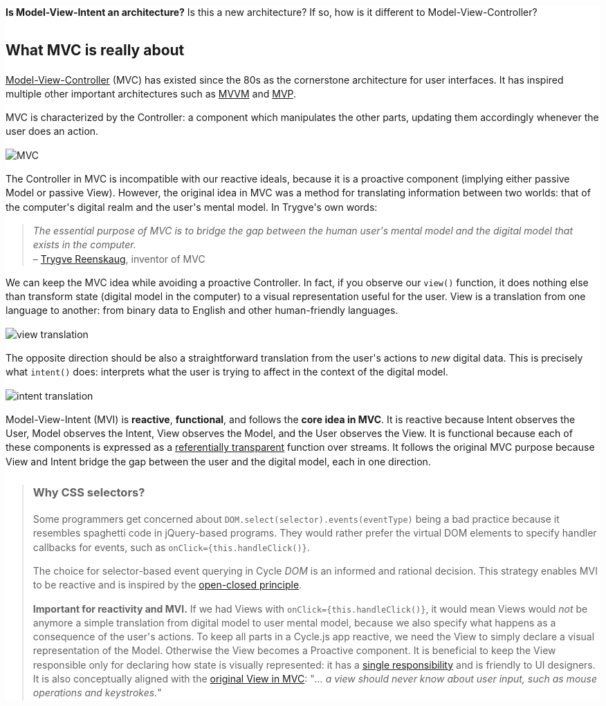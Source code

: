 **Is Model-View-Intent an architecture?** Is this a new architecture? If so, how is it different to Model-View-Controller?

## What MVC is really about

[Model-View-Controller](https://en.wikipedia.org/wiki/Model%E2%80%93view%E2%80%93controller) (MVC) has existed since the 80s as the cornerstone architecture for user interfaces. It has inspired multiple other important architectures such as [MVVM](https://en.wikipedia.org/wiki/Model_View_ViewModel) and [MVP](https://en.wikipedia.org/wiki/Model%E2%80%93view%E2%80%93presenter).

MVC is characterized by the Controller: a component which manipulates the other parts, updating them accordingly whenever the user does an action.

![MVC](img/mvc-diagram.svg)

The Controller in MVC is incompatible with our reactive ideals, because it is a proactive component (implying either passive Model or passive View). However, the original idea in MVC was a method for translating information between two worlds: that of the computer's digital realm and the user's mental model. In Trygve's own words:

> *The essential purpose of MVC is to bridge the gap between the human user's mental model and the digital model that exists in the computer.* <br />&#8211; [Trygve Reenskaug](http://heim.ifi.uio.no/~trygver/themes/mvc/mvc-index.html), inventor of MVC

We can keep the MVC idea while avoiding a proactive Controller. In fact, if you observe our `view()` function, it does nothing else than transform state (digital model in the computer) to a visual representation useful for the user. View is a translation from one language to another: from binary data to English and other human-friendly languages.

![view translation](img/view-translation.svg)

The opposite direction should be also a straightforward translation from the user's actions to *new* digital data. This is precisely what `intent()` does: interprets what the user is trying to affect in the context of the digital model.

![intent translation](img/intent-translation.svg)

Model-View-Intent (MVI) is **reactive**, **functional**, and follows the **core idea in MVC**. It is reactive because Intent observes the User, Model observes the Intent, View observes the Model, and the User observes the View. It is functional because each of these components is expressed as a [referentially transparent](https://en.wikipedia.org/wiki/Referential_transparency_%28computer_science%29) function over streams. It follows the original MVC purpose because View and Intent bridge the gap between the user and the digital model, each in one direction.

> ### Why CSS selectors?
>
> Some programmers get concerned about `DOM.select(selector).events(eventType)` being a bad practice because it resembles spaghetti code in jQuery-based programs. They would rather prefer the virtual DOM elements to specify handler callbacks for events, such as `onClick={this.handleClick()}`.
>
> The choice for selector-based event querying in Cycle *DOM* is an informed and rational decision. This strategy enables MVI to be reactive and is inspired by the [open-closed principle](https://en.wikipedia.org/wiki/Open/closed_principle).
>
> **Important for reactivity and MVI.** If we had Views with `onClick={this.handleClick()}`, it would mean Views would *not* be anymore a simple translation from digital model to user mental model, because we also specify what happens as a consequence of the user's actions. To keep all parts in a Cycle.js app reactive, we need the View to simply declare a visual representation of the Model. Otherwise the View becomes a Proactive component. It is beneficial to keep the View responsible only for declaring how state is visually represented: it has a [single responsibility](https://en.wikipedia.org/wiki/Single_responsibility_principle) and is friendly to UI designers. It is also conceptually aligned with the [original View in MVC](http://heim.ifi.uio.no/~trygver/1979/mvc-2/1979-12-MVC.pdf): "*... a view should never know about user input, such as mouse operations and
keystrokes.*"
>